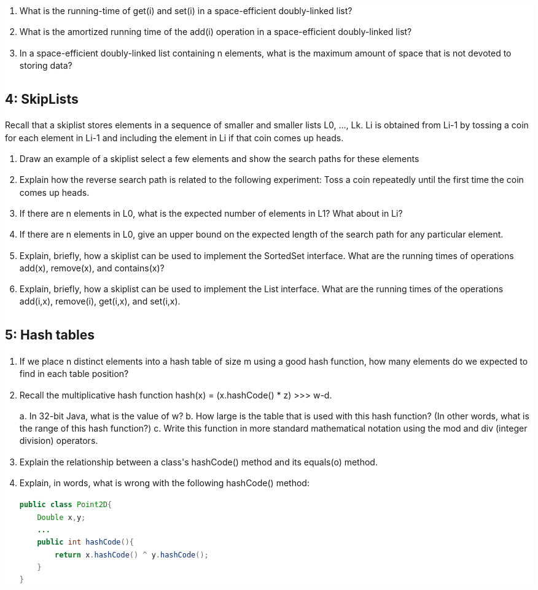 1. What is the running-time of get(i) and set(i) in a space-efficient doubly-linked list?

2. What is the amortized running time of the add(i) operation in a space-efficient doubly-linked list?

3. In a space-efficient doubly-linked list containing n elements, what is the maximum amount of space that is not devoted to storing data?

## 4: SkipLists

Recall that a skiplist stores elements in a sequence of smaller and smaller lists L0, ..., Lk. Li is obtained from Li-1 by tossing a coin for each element in Li-1 and including the element in Li if that coin comes up heads.

1. Draw an example of a skiplist select a few elements and show the search paths for these elements

2. Explain how the reverse search path is related to the following experiment: Toss a coin repeatedly until the first time the coin comes up heads.

3. If there are n elements in L0, what is the expected number of elements in L1? What about in Li?

4. If there are n elements in L0, give an upper bound on the expected length of the search path for any particular element.

5. Explain, briefly, how a skiplist can be used to implement the SortedSet interface. What are the running times of operations add(x), remove(x), and contains(x)?

6. Explain, briefly, how a skiplist can be used to implement the List interface. What are the running times of the operations add(i,x), remove(i), get(i,x), and set(i,x).

## 5: Hash tables

1. If we place n distinct elements into a hash table of size m using a good hash function, how many elements do we expected to find in each table position?

2. Recall the multiplicative hash function hash(x) = (x.hashCode() * z) >>> w-d.

    a. In 32-bit Java, what is the value of w?
    b. How large is the table that is used with this hash function? (In other words, what is the range
    of this hash function?)
    c. Write this function in more standard mathematical notation using the mod and div (integer division) operators.

3. Explain the relationship between a class's hashCode() method and its equals(o) method.

4. Explain, in words, what is wrong with the following hashCode() method:

    ``` java
    public class Point2D{
        Double x,y;
        ...
        public int hashCode(){
            return x.hashCode() ^ y.hashCode();
        }
    }
    ```

